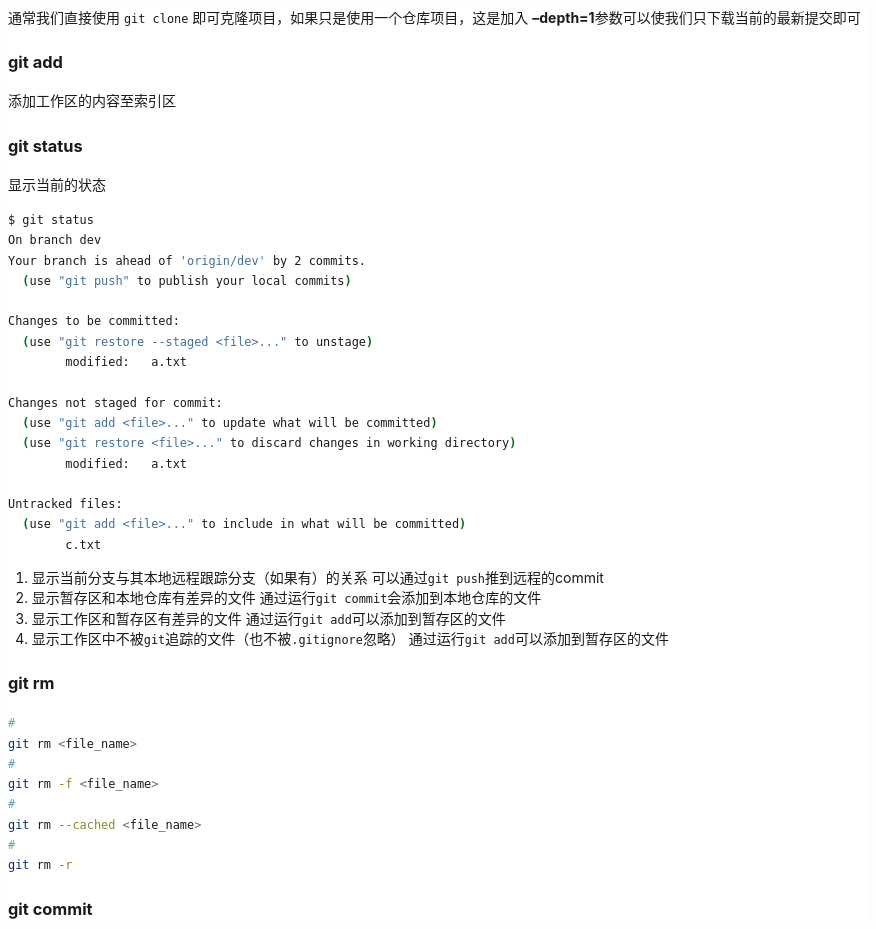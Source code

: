 通常我们直接使用 `git clone` 即可克隆项目，如果只是使用一个仓库项目，这是加入 **–depth=1**参数可以使我们只下载当前的最新提交即可

### git add

添加工作区的内容至索引区

### git status

显示当前的状态

```bash
$ git status
On branch dev
Your branch is ahead of 'origin/dev' by 2 commits.
  (use "git push" to publish your local commits)

Changes to be committed:
  (use "git restore --staged <file>..." to unstage)
        modified:   a.txt

Changes not staged for commit:
  (use "git add <file>..." to update what will be committed)
  (use "git restore <file>..." to discard changes in working directory)
        modified:   a.txt

Untracked files:
  (use "git add <file>..." to include in what will be committed)
        c.txt
```

1. 显示当前分支与其本地远程跟踪分支（如果有）的关系
   可以通过`git push`推到远程的commit
2. 显示暂存区和本地仓库有差异的文件
   通过运行`git commit`会添加到本地仓库的文件
3. 显示工作区和暂存区有差异的文件
   通过运行`git add`可以添加到暂存区的文件
4. 显示工作区中不被`git`追踪的文件（也不被`.gitignore`忽略）
   通过运行`git add`可以添加到暂存区的文件

### git rm

```bash
# 
git rm <file_name>
# 
git rm -f <file_name>
# 
git rm --cached <file_name>
#
git rm -r
```

### git commit
